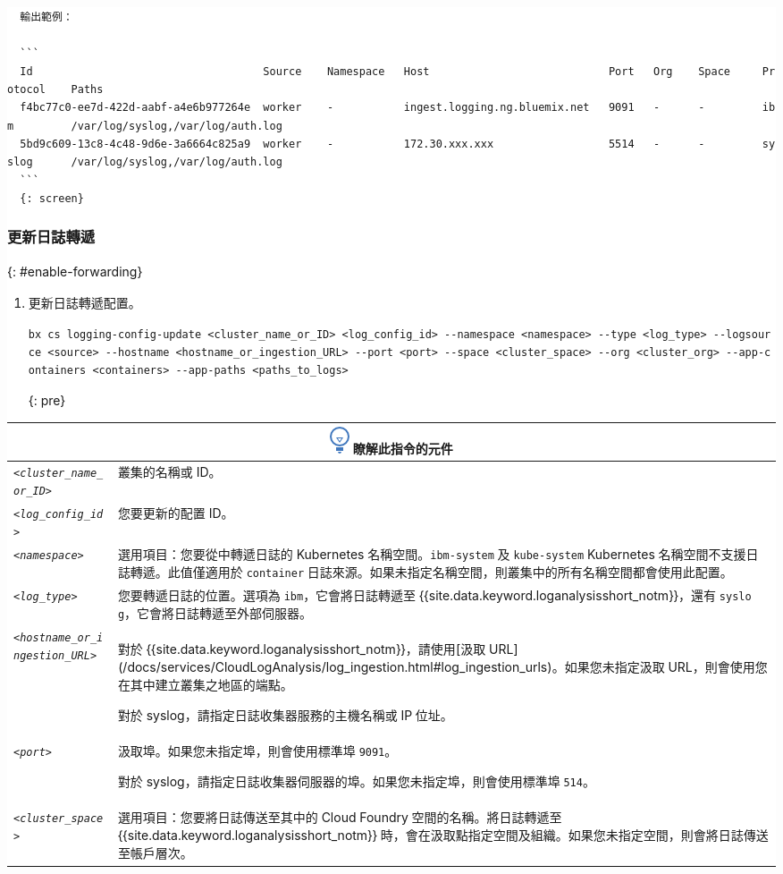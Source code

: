       輸出範例：

      ```
      Id                                    Source    Namespace   Host                            Port   Org    Space     Protocol    Paths
      f4bc77c0-ee7d-422d-aabf-a4e6b977264e  worker    -           ingest.logging.ng.bluemix.net   9091   -      -         ibm         /var/log/syslog,/var/log/auth.log
      5bd9c609-13c8-4c48-9d6e-3a6664c825a9  worker    -           172.30.xxx.xxx                  5514   -      -         syslog      /var/log/syslog,/var/log/auth.log
      ```
      {: screen}

### 更新日誌轉遞
{: #enable-forwarding}

1. 更新日誌轉遞配置。
    ```
    bx cs logging-config-update <cluster_name_or_ID> <log_config_id> --namespace <namespace> --type <log_type> --logsource <source> --hostname <hostname_or_ingestion_URL> --port <port> --space <cluster_space> --org <cluster_org> --app-containers <containers> --app-paths <paths_to_logs>
    ```
    {: pre}

  <table>
  <thead>
    <th colspan=2><img src="images/idea.png" alt="構想圖示"/> 瞭解此指令的元件</th>
  </thead>
  <tbody>
    <tr>
      <td><code><em>&lt;cluster_name_or_ID&gt;</em></code></td>
      <td>叢集的名稱或 ID。</td>
    </tr>
    <tr>
      <td><code><em>&lt;log_config_id&gt;</em></code></td>
      <td>您要更新的配置 ID。</td>
    </tr>
    <tr>
      <td><code><em>&lt;namespace&gt;</em></code></td>
      <td>選用項目：您要從中轉遞日誌的 Kubernetes 名稱空間。<code>ibm-system</code> 及 <code>kube-system</code> Kubernetes 名稱空間不支援日誌轉遞。此值僅適用於 <code>container</code> 日誌來源。如果未指定名稱空間，則叢集中的所有名稱空間都會使用此配置。</td>
    </tr>
    <tr>
      <td><code><em>&lt;log_type&gt;</em></code></td>
      <td>您要轉遞日誌的位置。選項為 <code>ibm</code>，它會將日誌轉遞至 {{site.data.keyword.loganalysisshort_notm}}，還有 <code>syslog</code>，它會將日誌轉遞至外部伺服器。</td>
    </tr>
    <tr>
      <td><code><em>&lt;hostname_or_ingestion_URL&gt;</em></code></td>
      <td><p>對於 {{site.data.keyword.loganalysisshort_notm}}，請使用[汲取 URL](/docs/services/CloudLogAnalysis/log_ingestion.html#log_ingestion_urls)。如果您未指定汲取 URL，則會使用您在其中建立叢集之地區的端點。</p>
      <p>對於 syslog，請指定日誌收集器服務的主機名稱或 IP 位址。</p></td>
    </tr>
    <tr>
      <td><code><em>&lt;port&gt;</em></code></td>
      <td>汲取埠。如果您未指定埠，則會使用標準埠 <code>9091</code>。<p>對於 syslog，請指定日誌收集器伺服器的埠。如果您未指定埠，則會使用標準埠 <code>514</code>。</td>
    </tr>
    <tr>
      <td><code><em>&lt;cluster_space&gt;</em></code></td>
      <td>選用項目：您要將日誌傳送至其中的 Cloud Foundry 空間的名稱。將日誌轉遞至 {{site.data.keyword.loganalysisshort_notm}} 時，會在汲取點指定空間及組織。如果您未指定空間，則會將日誌傳送至帳戶層次。</td>
    </tr>